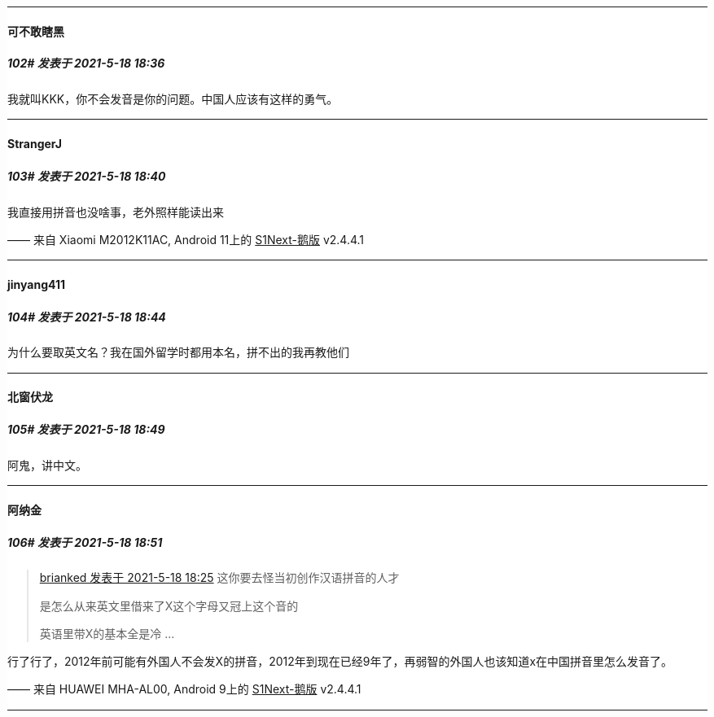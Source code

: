
*****

####  可不敢瞎黑  
##### 102#       发表于 2021-5-18 18:36


我就叫KKK，你不会发音是你的问题。中国人应该有这样的勇气。


*****

####  StrangerJ  
##### 103#       发表于 2021-5-18 18:40


我直接用拼音也没啥事，老外照样能读出来

—— 来自 Xiaomi M2012K11AC, Android 11上的 [S1Next-鹅版](https://github.com/ykrank/S1-Next/releases) v2.4.4.1


*****

####  jinyang411  
##### 104#       发表于 2021-5-18 18:44


为什么要取英文名？我在国外留学时都用本名，拼不出的我再教他们


*****

####  北窗伏龙  
##### 105#       发表于 2021-5-18 18:49


阿鬼，讲中文。


*****

####  阿纳金  
##### 106#       发表于 2021-5-18 18:51


<blockquote><a href="httphttps://bbs.saraba1st.com/2b/forum.php?mod=redirect&amp;goto=findpost&amp;pid=51294354&amp;ptid=2004688" target="_blank">brianked 发表于 2021-5-18 18:25</a>
这你要去怪当初创作汉语拼音的人才

是怎么从来英文里借来了X这个字母又冠上这个音的

英语里带X的基本全是冷 ...</blockquote>
行了行了，2012年前可能有外国人不会发X的拼音，2012年到现在已经9年了，再弱智的外国人也该知道x在中国拼音里怎么发音了。

—— 来自 HUAWEI MHA-AL00, Android 9上的 [S1Next-鹅版](https://github.com/ykrank/S1-Next/releases) v2.4.4.1


*****

